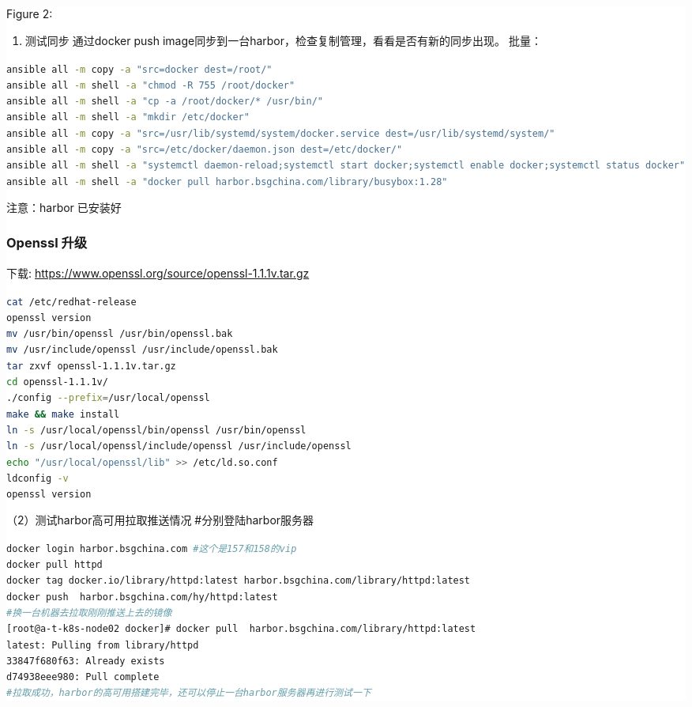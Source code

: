 
Figure 2: 
1.	测试同步
通过docker push image同步到一台harbor，检查复制管理，看看是否有新的同步出现。
批量：

```bash
ansible all -m copy -a "src=docker dest=/root/"
ansible all -m shell -a "chmod -R 755 /root/docker"
ansible all -m shell -a "cp -a /root/docker/* /usr/bin/"
ansible all -m shell -a "mkdir /etc/docker"
ansible all -m copy -a "src=/usr/lib/systemd/system/docker.service dest=/usr/lib/systemd/system/"
ansible all -m copy -a "src=/etc/docker/daemon.json dest=/etc/docker/"
ansible all -m shell -a "systemctl daemon-reload;systemctl start docker;systemctl enable docker;systemctl status docker"
ansible all -m shell -a "docker pull harbor.bsgchina.com/library/busybox:1.28"
```

注意：harbor 已安装好
### Openssl 升级
下载:
https://www.openssl.org/source/openssl-1.1.1v.tar.gz

```bash
cat /etc/redhat-release
openssl version 
mv /usr/bin/openssl /usr/bin/openssl.bak
mv /usr/include/openssl /usr/include/openssl.bak
tar zxvf openssl-1.1.1v.tar.gz
cd openssl-1.1.1v/
./config --prefix=/usr/local/openssl
make && make install
ln -s /usr/local/openssl/bin/openssl /usr/bin/openssl
ln -s /usr/local/openssl/include/openssl /usr/include/openssl
echo "/usr/local/openssl/lib" >> /etc/ld.so.conf
ldconfig -v
openssl version
```


（2）测试harbor高可用拉取推送情况
#分别登陆harbor服务器

```bash
docker login harbor.bsgchina.com #这个是157和158的vip
docker pull httpd
docker tag docker.io/library/httpd:latest harbor.bsgchina.com/library/httpd:latest
docker push  harbor.bsgchina.com/hy/httpd:latest
#换一台机器去拉取刚刚推送上去的镜像
[root@a-t-k8s-node02 docker]# docker pull  harbor.bsgchina.com/library/httpd:latest
latest: Pulling from library/httpd
33847f680f63: Already exists 
d74938eee980: Pull complete 
#拉取成功，harbor的高可用搭建完毕，还可以停止一台harbor服务器再进行测试一下
```
